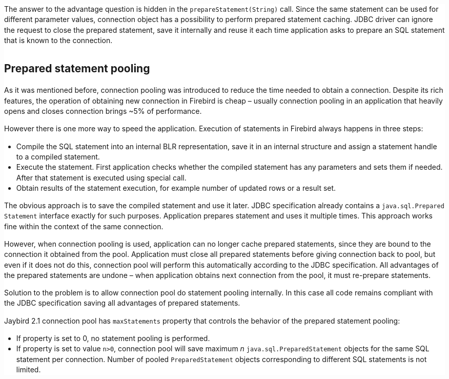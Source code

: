 The answer to the advantage question is hidden in the
`prepareStatement(String)` call. Since the same statement can be used
for different parameter values, connection object has a possibility to
perform prepared statement caching. JDBC driver can ignore the request
to close the prepared statement, save it internally and reuse it each
time application asks to prepare an SQL statement that is known to the
connection.

Prepared statement pooling
--------------------------

As it was mentioned before, connection pooling was introduced to reduce
the time needed to obtain a connection. Despite its rich features, the
operation of obtaining new connection in Firebird is cheap – usually
connection pooling in an application that heavily opens and closes
connection brings \~5% of performance.

However there is one more way to speed the application. Execution of
statements in Firebird always happens in three steps:

-   Compile the SQL statement into an internal BLR representation, save
    it in an internal structure and assign a statement handle to a
    compiled statement.
-   Execute the statement. First application checks whether the compiled
    statement has any parameters and sets them if needed. After that
    statement is executed using special call.
-   Obtain results of the statement execution, for example number of
    updated rows or a result set.

The obvious approach is to save the compiled statement and use it later.
JDBC specification already contains a `java.sql.PreparedStatement`
interface exactly for such purposes. Application prepares statement and
uses it multiple times. This approach works fine within the context of
the same connection.

However, when connection pooling is used, application can no longer
cache prepared statements, since they are bound to the connection it
obtained from the pool. Application must close all prepared statements
before giving connection back to pool, but even if it does not do this,
connection pool will perform this automatically according to the JDBC
specification. All advantages of the prepared statements are undone –
when application obtains next connection from the pool, it must
re-prepare statements.

Solution to the problem is to allow connection pool do statement pooling
internally. In this case all code remains compliant with the JDBC
specification saving all advantages of prepared statements.

Jaybird 2.1 connection pool has `maxStatements` property that controls
the behavior of the prepared statement pooling:

-   If property is set to 0, no statement pooling is performed.
-   If property is set to value `n>0`, connection pool will save
    maximum *n* `java.sql.PreparedStatement` objects for the same SQL
    statement per connection. Number of pooled `PreparedStatement`
    objects corresponding to different SQL statements is not limited.

